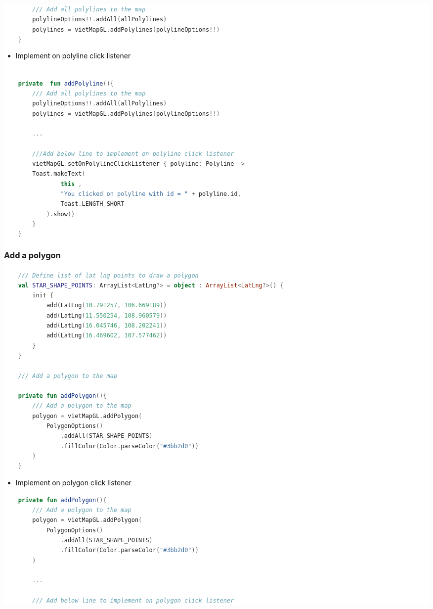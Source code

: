 ```kotlin
        /// Add all polylines to the map
        polylineOptions!!.addAll(allPolylines)
        polylines = vietMapGL.addPolylines(polylineOptions!!)
    }
```

- Implement on polyline click listener
```kotlin

    private  fun addPolyline(){
        /// Add all polylines to the map
        polylineOptions!!.addAll(allPolylines)
        polylines = vietMapGL.addPolylines(polylineOptions!!)
        
        ...

        ///Add below line to implement on polyline click listener
        vietMapGL.setOnPolylineClickListener { polyline: Polyline ->
        Toast.makeText(
                this ,
                "You clicked on polyline with id = " + polyline.id,
                Toast.LENGTH_SHORT
            ).show()
        }
    }
```

### Add a polygon
```kotlin
    /// Define list of lat lng points to draw a polygon
    val STAR_SHAPE_POINTS: ArrayList<LatLng?> = object : ArrayList<LatLng?>() {
        init {
            add(LatLng(10.791257, 106.669189))
            add(LatLng(11.550254, 108.960579))
            add(LatLng(16.045746, 108.202241))
            add(LatLng(16.469602, 107.577462))
        }
    }

    /// Add a polygon to the map
    
    private fun addPolygon(){
        /// Add a polygon to the map
        polygon = vietMapGL.addPolygon(
            PolygonOptions()
                .addAll(STAR_SHAPE_POINTS)
                .fillColor(Color.parseColor("#3bb2d0"))
        )
    }

```
- Implement on polygon click listener
```kotlin
    private fun addPolygon(){
        /// Add a polygon to the map
        polygon = vietMapGL.addPolygon(
            PolygonOptions()
                .addAll(STAR_SHAPE_POINTS)
                .fillColor(Color.parseColor("#3bb2d0"))
        )

        ...

        /// Add below line to implement on polygon click listener
```